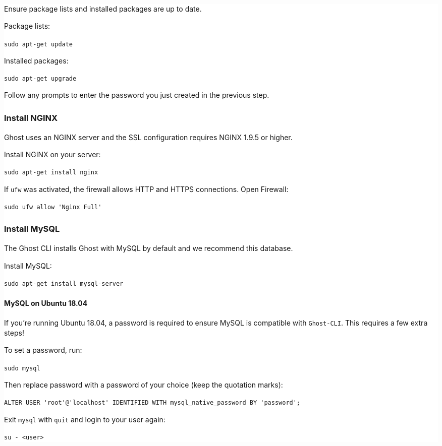Ensure package lists and installed packages are up to date.

Package lists: 

```
sudo apt-get update
```

Installed packages: 
```
sudo apt-get upgrade
```

Follow any prompts to enter the password you just created in the previous step.

### Install NGINX

Ghost uses an NGINX server and the SSL configuration requires NGINX 1.9.5 or higher. 

Install NGINX on your server:

```
sudo apt-get install nginx
```

If `ufw` was activated, the firewall allows HTTP and HTTPS connections. Open Firewall:

```
sudo ufw allow 'Nginx Full'
```


### Install MySQL

The Ghost CLI installs Ghost with MySQL by default and we recommend this database. 

Install MySQL:
```
sudo apt-get install mysql-server
```

#### MySQL on Ubuntu 18.04
If you’re running Ubuntu 18.04, a password is required to ensure MySQL is compatible with `Ghost-CLI`. This requires a few extra steps!

To set a password, run: 

```
sudo mysql
```

Then replace password with a password of your choice (keep the quotation marks): 
``` 
ALTER USER 'root'@'localhost' IDENTIFIED WITH mysql_native_password BY 'password';
```

Exit  `mysql` with `quit` and login to your user again:
```
su - <user>
```

